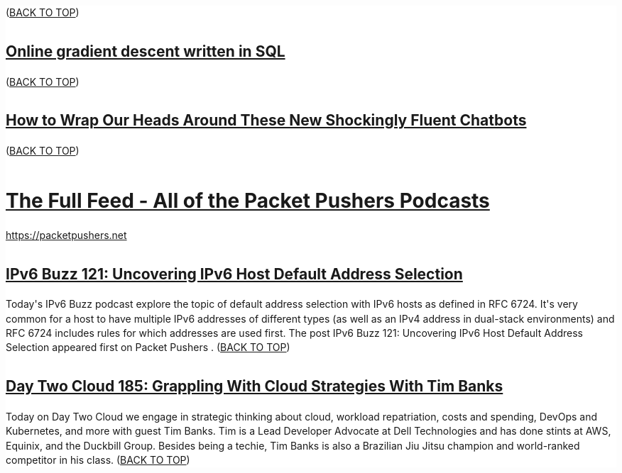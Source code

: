  ([BACK TO TOP](#toc_5088dadabf6e0fdfe80d622841d9a5ca))


<a name="9488833962246e28ef371ab0377ddbe1" />

## [Online gradient descent written in SQL](http://simonwillison.net/2023/Mar/7/online-gradient-descent-written-in-sql/#atom-blogmarks)

 ([BACK TO TOP](#toc_9488833962246e28ef371ab0377ddbe1))


<a name="de0b71584f16dcef1769f75972ad7778" />

## [How to Wrap Our Heads Around These New Shockingly Fluent Chatbots](http://simonwillison.net/2023/Mar/3/kqed-forum/#atom-blogmarks)

 ([BACK TO TOP](#toc_de0b71584f16dcef1769f75972ad7778))



<a name="408248d16a6406ec9a3f6c12fdef70f5" />

# [The Full Feed - All of the Packet Pushers Podcasts](https://packetpushers.net)

https://packetpushers.net



<a name="53f01bae5778eaafe6648161cf47f861" />

## [IPv6 Buzz 121: Uncovering IPv6 Host Default Address Selection](https://packetpushers.net/podcast/ipv6-buzz-121-uncovering-ipv6-host-default-address-selection/)


Today&#39;s IPv6 Buzz podcast explore the topic of default address selection with IPv6 hosts as defined in RFC 6724. It&#39;s very common for a host to have multiple IPv6 addresses of different types (as well as an IPv4 address in dual-stack environments) and RFC 6724 includes rules for which addresses are used first. The post IPv6 Buzz 121: Uncovering IPv6 Host Default Address Selection appeared first on Packet Pushers .
 ([BACK TO TOP](#toc_53f01bae5778eaafe6648161cf47f861))


<a name="efdc259c0e73382209325e5f8b40dda1" />

## [Day Two Cloud 185: Grappling With Cloud Strategies With Tim Banks](https://packetpushers.net/podcast/day-two-cloud-185-grappling-with-cloud-strategies-with-tim-banks/)


Today on Day Two Cloud we engage in strategic thinking about cloud, workload repatriation, costs and spending, DevOps and Kubernetes, and more with guest Tim Banks. Tim is a Lead Developer Advocate at Dell Technologies and has done stints at AWS, Equinix, and the Duckbill Group. Besides being a techie, Tim Banks is also a Brazilian Jiu Jitsu champion and world-ranked competitor in his class.
 ([BACK TO TOP](#toc_efdc259c0e73382209325e5f8b40dda1))
